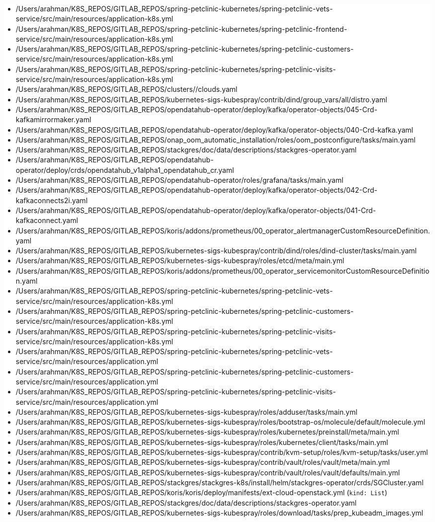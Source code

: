 - /Users/arahman/K8S_REPOS/GITLAB_REPOS/spring-petclinic-kubernetes/spring-petclinic-vets-service/src/main/resources/application-k8s.yml
- /Users/arahman/K8S_REPOS/GITLAB_REPOS/spring-petclinic-kubernetes/spring-petclinic-frontend-service/src/main/resources/application-k8s.yml
- /Users/arahman/K8S_REPOS/GITLAB_REPOS/spring-petclinic-kubernetes/spring-petclinic-customers-service/src/main/resources/application-k8s.yml
- /Users/arahman/K8S_REPOS/GITLAB_REPOS/spring-petclinic-kubernetes/spring-petclinic-visits-service/src/main/resources/application-k8s.yml
- /Users/arahman/K8S_REPOS/GITLAB_REPOS/clusters//clouds.yaml 
- /Users/arahman/K8S_REPOS/GITLAB_REPOS/kubernetes-sigs-kubespray/contrib/dind/group_vars/all/distro.yaml
- /Users/arahman/K8S_REPOS/GITLAB_REPOS/opendatahub-operator/deploy/kafka/operator-objects/045-Crd-kafkamirrormaker.yaml
- /Users/arahman/K8S_REPOS/GITLAB_REPOS/opendatahub-operator/deploy/kafka/operator-objects/040-Crd-kafka.yaml
- /Users/arahman/K8S_REPOS/GITLAB_REPOS/onap_oom_automatic_installation/roles/oom_postconfigure/tasks/main.yaml 
- /Users/arahman/K8S_REPOS/GITLAB_REPOS/stackgres/doc/data/descriptions/stackgres-operator.yaml 
- /Users/arahman/K8S_REPOS/GITLAB_REPOS/opendatahub-operator/deploy/crds/opendatahub_v1alpha1_opendatahub_cr.yaml
- /Users/arahman/K8S_REPOS/GITLAB_REPOS/opendatahub-operator/roles/grafana/tasks/main.yaml 
- /Users/arahman/K8S_REPOS/GITLAB_REPOS/opendatahub-operator/deploy/kafka/operator-objects/042-Crd-kafkaconnects2i.yaml 
- /Users/arahman/K8S_REPOS/GITLAB_REPOS/opendatahub-operator/deploy/kafka/operator-objects/041-Crd-kafkaconnect.yaml 
- /Users/arahman/K8S_REPOS/GITLAB_REPOS/koris/addons/prometheus/00_operator_alertmanagerCustomResourceDefinition.yaml
- /Users/arahman/K8S_REPOS/GITLAB_REPOS/kubernetes-sigs-kubespray/contrib/dind/roles/dind-cluster/tasks/main.yaml
- /Users/arahman/K8S_REPOS/GITLAB_REPOS/kubernetes-sigs-kubespray/roles/etcd/meta/main.yml 
- /Users/arahman/K8S_REPOS/GITLAB_REPOS/koris/addons/prometheus/00_operator_servicemonitorCustomResourceDefinition.yaml 
- /Users/arahman/K8S_REPOS/GITLAB_REPOS/spring-petclinic-kubernetes/spring-petclinic-vets-service/src/main/resources/application-k8s.yml 
- /Users/arahman/K8S_REPOS/GITLAB_REPOS/spring-petclinic-kubernetes/spring-petclinic-customers-service/src/main/resources/application-k8s.yml 
- /Users/arahman/K8S_REPOS/GITLAB_REPOS/spring-petclinic-kubernetes/spring-petclinic-visits-service/src/main/resources/application-k8s.yml
- /Users/arahman/K8S_REPOS/GITLAB_REPOS/spring-petclinic-kubernetes/spring-petclinic-vets-service/src/main/resources/application.yml
- /Users/arahman/K8S_REPOS/GITLAB_REPOS/spring-petclinic-kubernetes/spring-petclinic-customers-service/src/main/resources/application.yml
- /Users/arahman/K8S_REPOS/GITLAB_REPOS/spring-petclinic-kubernetes/spring-petclinic-visits-service/src/main/resources/application.yml
- /Users/arahman/K8S_REPOS/GITLAB_REPOS/kubernetes-sigs-kubespray/roles/adduser/tasks/main.yml
- /Users/arahman/K8S_REPOS/GITLAB_REPOS/kubernetes-sigs-kubespray/roles/bootstrap-os/molecule/default/molecule.yml
- /Users/arahman/K8S_REPOS/GITLAB_REPOS/kubernetes-sigs-kubespray/roles/kubernetes/preinstall/meta/main.yml
- /Users/arahman/K8S_REPOS/GITLAB_REPOS/kubernetes-sigs-kubespray/roles/kubernetes/client/tasks/main.yml
- /Users/arahman/K8S_REPOS/GITLAB_REPOS/kubernetes-sigs-kubespray/contrib/kvm-setup/roles/kvm-setup/tasks/user.yml
- /Users/arahman/K8S_REPOS/GITLAB_REPOS/kubernetes-sigs-kubespray/contrib/vault/roles/vault/meta/main.yml
- /Users/arahman/K8S_REPOS/GITLAB_REPOS/kubernetes-sigs-kubespray/contrib/vault/roles/vault/defaults/main.yml
- /Users/arahman/K8S_REPOS/GITLAB_REPOS/stackgres/stackgres-k8s/install/helm/stackgres-operator/crds/SGCluster.yaml
- /Users/arahman/K8S_REPOS/GITLAB_REPOS/koris/koris/deploy/manifests/ext-cloud-openstack.yml (`kind: List`)
- /Users/arahman/K8S_REPOS/GITLAB_REPOS/stackgres/doc/data/descriptions/stackgres-operator.yaml
- /Users/arahman/K8S_REPOS/GITLAB_REPOS/kubernetes-sigs-kubespray/roles/download/tasks/prep_kubeadm_images.yml